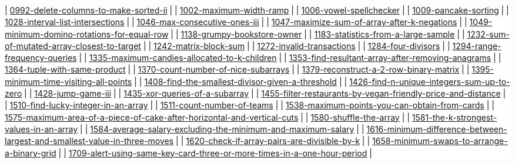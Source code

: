 | [0992-delete-columns-to-make-sorted-ii](https://github.com/JVRC03/LeetCode/tree/master/0992-delete-columns-to-make-sorted-ii) |
| [1002-maximum-width-ramp](https://github.com/JVRC03/LeetCode/tree/master/1002-maximum-width-ramp) |
| [1006-vowel-spellchecker](https://github.com/JVRC03/LeetCode/tree/master/1006-vowel-spellchecker) |
| [1009-pancake-sorting](https://github.com/JVRC03/LeetCode/tree/master/1009-pancake-sorting) |
| [1028-interval-list-intersections](https://github.com/JVRC03/LeetCode/tree/master/1028-interval-list-intersections) |
| [1046-max-consecutive-ones-iii](https://github.com/JVRC03/LeetCode/tree/master/1046-max-consecutive-ones-iii) |
| [1047-maximize-sum-of-array-after-k-negations](https://github.com/JVRC03/LeetCode/tree/master/1047-maximize-sum-of-array-after-k-negations) |
| [1049-minimum-domino-rotations-for-equal-row](https://github.com/JVRC03/LeetCode/tree/master/1049-minimum-domino-rotations-for-equal-row) |
| [1138-grumpy-bookstore-owner](https://github.com/JVRC03/LeetCode/tree/master/1138-grumpy-bookstore-owner) |
| [1183-statistics-from-a-large-sample](https://github.com/JVRC03/LeetCode/tree/master/1183-statistics-from-a-large-sample) |
| [1232-sum-of-mutated-array-closest-to-target](https://github.com/JVRC03/LeetCode/tree/master/1232-sum-of-mutated-array-closest-to-target) |
| [1242-matrix-block-sum](https://github.com/JVRC03/LeetCode/tree/master/1242-matrix-block-sum) |
| [1272-invalid-transactions](https://github.com/JVRC03/LeetCode/tree/master/1272-invalid-transactions) |
| [1284-four-divisors](https://github.com/JVRC03/LeetCode/tree/master/1284-four-divisors) |
| [1294-range-frequency-queries](https://github.com/JVRC03/LeetCode/tree/master/1294-range-frequency-queries) |
| [1335-maximum-candies-allocated-to-k-children](https://github.com/JVRC03/LeetCode/tree/master/1335-maximum-candies-allocated-to-k-children) |
| [1353-find-resultant-array-after-removing-anagrams](https://github.com/JVRC03/LeetCode/tree/master/1353-find-resultant-array-after-removing-anagrams) |
| [1364-tuple-with-same-product](https://github.com/JVRC03/LeetCode/tree/master/1364-tuple-with-same-product) |
| [1370-count-number-of-nice-subarrays](https://github.com/JVRC03/LeetCode/tree/master/1370-count-number-of-nice-subarrays) |
| [1379-reconstruct-a-2-row-binary-matrix](https://github.com/JVRC03/LeetCode/tree/master/1379-reconstruct-a-2-row-binary-matrix) |
| [1395-minimum-time-visiting-all-points](https://github.com/JVRC03/LeetCode/tree/master/1395-minimum-time-visiting-all-points) |
| [1408-find-the-smallest-divisor-given-a-threshold](https://github.com/JVRC03/LeetCode/tree/master/1408-find-the-smallest-divisor-given-a-threshold) |
| [1426-find-n-unique-integers-sum-up-to-zero](https://github.com/JVRC03/LeetCode/tree/master/1426-find-n-unique-integers-sum-up-to-zero) |
| [1428-jump-game-iii](https://github.com/JVRC03/LeetCode/tree/master/1428-jump-game-iii) |
| [1435-xor-queries-of-a-subarray](https://github.com/JVRC03/LeetCode/tree/master/1435-xor-queries-of-a-subarray) |
| [1455-filter-restaurants-by-vegan-friendly-price-and-distance](https://github.com/JVRC03/LeetCode/tree/master/1455-filter-restaurants-by-vegan-friendly-price-and-distance) |
| [1510-find-lucky-integer-in-an-array](https://github.com/JVRC03/LeetCode/tree/master/1510-find-lucky-integer-in-an-array) |
| [1511-count-number-of-teams](https://github.com/JVRC03/LeetCode/tree/master/1511-count-number-of-teams) |
| [1538-maximum-points-you-can-obtain-from-cards](https://github.com/JVRC03/LeetCode/tree/master/1538-maximum-points-you-can-obtain-from-cards) |
| [1575-maximum-area-of-a-piece-of-cake-after-horizontal-and-vertical-cuts](https://github.com/JVRC03/LeetCode/tree/master/1575-maximum-area-of-a-piece-of-cake-after-horizontal-and-vertical-cuts) |
| [1580-shuffle-the-array](https://github.com/JVRC03/LeetCode/tree/master/1580-shuffle-the-array) |
| [1581-the-k-strongest-values-in-an-array](https://github.com/JVRC03/LeetCode/tree/master/1581-the-k-strongest-values-in-an-array) |
| [1584-average-salary-excluding-the-minimum-and-maximum-salary](https://github.com/JVRC03/LeetCode/tree/master/1584-average-salary-excluding-the-minimum-and-maximum-salary) |
| [1616-minimum-difference-between-largest-and-smallest-value-in-three-moves](https://github.com/JVRC03/LeetCode/tree/master/1616-minimum-difference-between-largest-and-smallest-value-in-three-moves) |
| [1620-check-if-array-pairs-are-divisible-by-k](https://github.com/JVRC03/LeetCode/tree/master/1620-check-if-array-pairs-are-divisible-by-k) |
| [1658-minimum-swaps-to-arrange-a-binary-grid](https://github.com/JVRC03/LeetCode/tree/master/1658-minimum-swaps-to-arrange-a-binary-grid) |
| [1709-alert-using-same-key-card-three-or-more-times-in-a-one-hour-period](https://github.com/JVRC03/LeetCode/tree/master/1709-alert-using-same-key-card-three-or-more-times-in-a-one-hour-period) |